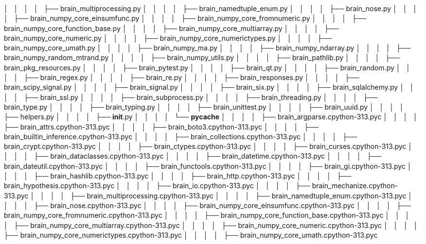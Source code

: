 │   │           │   │   ├── brain_multiprocessing.py
│   │           │   │   ├── brain_namedtuple_enum.py
│   │           │   │   ├── brain_nose.py
│   │           │   │   ├── brain_numpy_core_einsumfunc.py
│   │           │   │   ├── brain_numpy_core_fromnumeric.py
│   │           │   │   ├── brain_numpy_core_function_base.py
│   │           │   │   ├── brain_numpy_core_multiarray.py
│   │           │   │   ├── brain_numpy_core_numeric.py
│   │           │   │   ├── brain_numpy_core_numerictypes.py
│   │           │   │   ├── brain_numpy_core_umath.py
│   │           │   │   ├── brain_numpy_ma.py
│   │           │   │   ├── brain_numpy_ndarray.py
│   │           │   │   ├── brain_numpy_random_mtrand.py
│   │           │   │   ├── brain_numpy_utils.py
│   │           │   │   ├── brain_pathlib.py
│   │           │   │   ├── brain_pkg_resources.py
│   │           │   │   ├── brain_pytest.py
│   │           │   │   ├── brain_qt.py
│   │           │   │   ├── brain_random.py
│   │           │   │   ├── brain_regex.py
│   │           │   │   ├── brain_re.py
│   │           │   │   ├── brain_responses.py
│   │           │   │   ├── brain_scipy_signal.py
│   │           │   │   ├── brain_signal.py
│   │           │   │   ├── brain_six.py
│   │           │   │   ├── brain_sqlalchemy.py
│   │           │   │   ├── brain_ssl.py
│   │           │   │   ├── brain_subprocess.py
│   │           │   │   ├── brain_threading.py
│   │           │   │   ├── brain_type.py
│   │           │   │   ├── brain_typing.py
│   │           │   │   ├── brain_unittest.py
│   │           │   │   ├── brain_uuid.py
│   │           │   │   ├── helpers.py
│   │           │   │   ├── __init__.py
│   │           │   │   └── __pycache__
│   │           │   │       ├── brain_argparse.cpython-313.pyc
│   │           │   │       ├── brain_attrs.cpython-313.pyc
│   │           │   │       ├── brain_boto3.cpython-313.pyc
│   │           │   │       ├── brain_builtin_inference.cpython-313.pyc
│   │           │   │       ├── brain_collections.cpython-313.pyc
│   │           │   │       ├── brain_crypt.cpython-313.pyc
│   │           │   │       ├── brain_ctypes.cpython-313.pyc
│   │           │   │       ├── brain_curses.cpython-313.pyc
│   │           │   │       ├── brain_dataclasses.cpython-313.pyc
│   │           │   │       ├── brain_datetime.cpython-313.pyc
│   │           │   │       ├── brain_dateutil.cpython-313.pyc
│   │           │   │       ├── brain_functools.cpython-313.pyc
│   │           │   │       ├── brain_gi.cpython-313.pyc
│   │           │   │       ├── brain_hashlib.cpython-313.pyc
│   │           │   │       ├── brain_http.cpython-313.pyc
│   │           │   │       ├── brain_hypothesis.cpython-313.pyc
│   │           │   │       ├── brain_io.cpython-313.pyc
│   │           │   │       ├── brain_mechanize.cpython-313.pyc
│   │           │   │       ├── brain_multiprocessing.cpython-313.pyc
│   │           │   │       ├── brain_namedtuple_enum.cpython-313.pyc
│   │           │   │       ├── brain_nose.cpython-313.pyc
│   │           │   │       ├── brain_numpy_core_einsumfunc.cpython-313.pyc
│   │           │   │       ├── brain_numpy_core_fromnumeric.cpython-313.pyc
│   │           │   │       ├── brain_numpy_core_function_base.cpython-313.pyc
│   │           │   │       ├── brain_numpy_core_multiarray.cpython-313.pyc
│   │           │   │       ├── brain_numpy_core_numeric.cpython-313.pyc
│   │           │   │       ├── brain_numpy_core_numerictypes.cpython-313.pyc
│   │           │   │       ├── brain_numpy_core_umath.cpython-313.pyc